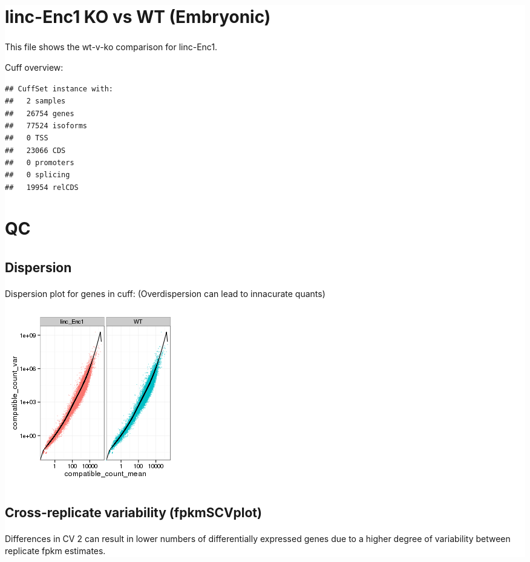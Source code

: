 

linc-Enc1 KO vs WT (Embryonic)
======================================









This file shows the wt-v-ko comparison for linc-Enc1. 

Cuff overview:


```
## CuffSet instance with:
## 	 2 samples
## 	 26754 genes
## 	 77524 isoforms
## 	 0 TSS
## 	 23066 CDS
## 	 0 promoters
## 	 0 splicing
## 	 19954 relCDS
```

# QC

## Dispersion

Dispersion plot for genes in cuff:
(Overdispersion can lead to innacurate quants)

![plot of chunk dispersion](figure/dispersion.png) 

## Cross-replicate variability (fpkmSCVplot)
Differences in CV 2 can result in lower numbers of differentially expressed genes due to a higher degree of variability between replicate fpkm estimates.
